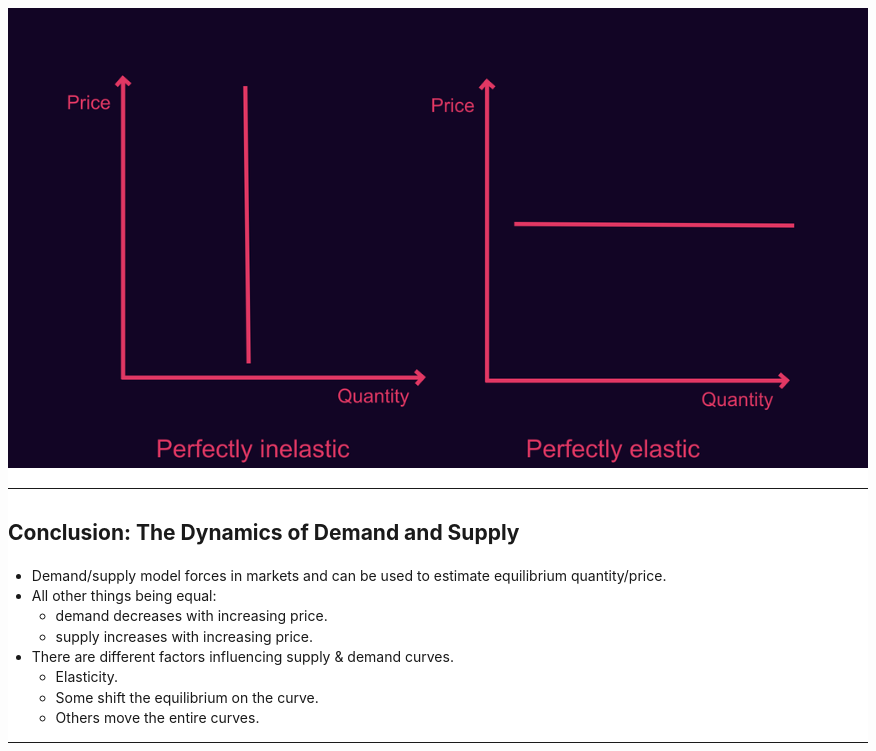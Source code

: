<div style="text-align: center;">
    <img rounded style="width: 1200px; margin-right: 10px;" src="./img/2.1-elasticity-3.png" />
</div>

---
## Conclusion: The Dynamics of Demand and Supply

<pba-flex center>

<ul>
<li class="fragment">Demand/supply model forces in markets and can be used to estimate equilibrium quantity/price.</li>
<li class="fragment">All other things being equal:
    <ul>
    <li class="fragment">demand decreases with increasing price.</li>
    <li class="fragment">supply increases with increasing price.</li>
    </ul>
</li>
<li class="fragment">There are different factors influencing supply & demand curves.
    <ul>
    <li class="fragment">Elasticity.</li>
    <li class="fragment">Some shift the equilibrium on the curve.</li>
    <li class="fragment">Others move the entire curves.</li>
    </ul>
</li>
</ul>

</pba-flex>

---